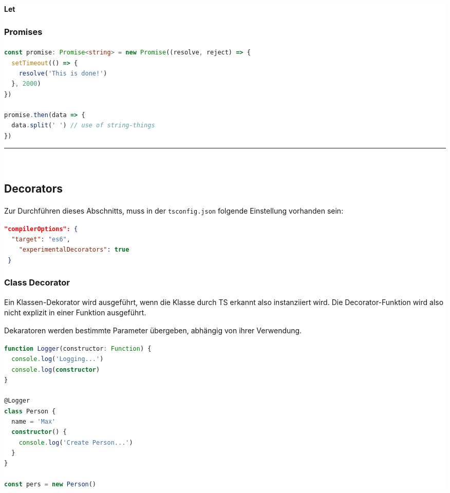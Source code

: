 #### Let

### Promises

```ts
const promise: Promise<string> = new Promise((resolve, reject) => {
  setTimeout(() => {
    resolve('This is done!')
  }, 2000)
})

promise.then(data => {
  data.split(' ') // use of string-things
})
```

---

&nbsp;

## Decorators

Zur Durchführen dieses Abschnitts, muss in der `tsconfig.json` folgende Einstellung vorhanden sein:

```json
"compilerOptions": {
  "target": "es6",
 	"experimentalDecorators": true
 }
```

### Class Decorator

Ein Klassen-Dekorator wird ausgeführt, wenn die Klasse durch TS erkannt also instanziiert wird. Die Decorator-Funktion wird also nicht explizit in einer Funktion ausgeführt.

Dekaratoren werden bestimmte Parameter übergeben, abhängig von ihrer Verwendung.

```ts
function Logger(constructor: Function) {
  console.log('Logging...')
  console.log(constructor)
}

@Logger
class Person {
  name = 'Max'
  constructor() {
    console.log('Create Person...')
  }
}

const pers = new Person()
```
